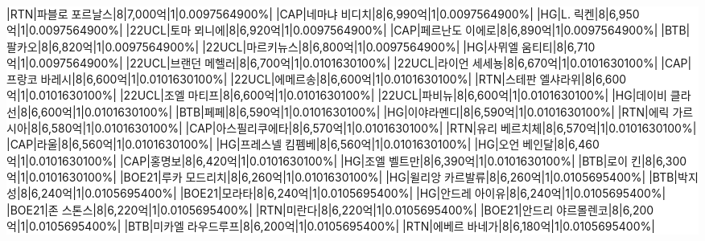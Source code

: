 |RTN|파블로 포르날스|8|7,000억|1|0.0097564900%|
|CAP|네마냐 비디치|8|6,990억|1|0.0097564900%|
|HG|L. 릭켄|8|6,950억|1|0.0097564900%|
|22UCL|토마 뫼니에|8|6,920억|1|0.0097564900%|
|CAP|페르난도 이에로|8|6,890억|1|0.0097564900%|
|BTB|팔카오|8|6,820억|1|0.0097564900%|
|22UCL|마르키뉴스|8|6,800억|1|0.0097564900%|
|HG|사뮈엘 움티티|8|6,710억|1|0.0097564900%|
|22UCL|브랜던 메헬러|8|6,700억|1|0.0101630100%|
|22UCL|라이언 세세뇽|8|6,670억|1|0.0101630100%|
|CAP|프랑코 바레시|8|6,600억|1|0.0101630100%|
|22UCL|에메르송|8|6,600억|1|0.0101630100%|
|RTN|스테판 엘샤라위|8|6,600억|1|0.0101630100%|
|22UCL|조엘 마티프|8|6,600억|1|0.0101630100%|
|22UCL|파비뉴|8|6,600억|1|0.0101630100%|
|HG|데이비 클라선|8|6,600억|1|0.0101630100%|
|BTB|페페|8|6,590억|1|0.0101630100%|
|HG|이야라멘디|8|6,590억|1|0.0101630100%|
|RTN|에릭 가르시아|8|6,580억|1|0.0101630100%|
|CAP|아스필리쿠에타|8|6,570억|1|0.0101630100%|
|RTN|유리 베르치체|8|6,570억|1|0.0101630100%|
|CAP|라울|8|6,560억|1|0.0101630100%|
|HG|프레스넬 킴펨베|8|6,560억|1|0.0101630100%|
|HG|오언 베인달|8|6,460억|1|0.0101630100%|
|CAP|홍명보|8|6,420억|1|0.0101630100%|
|HG|조엘 벨트만|8|6,390억|1|0.0101630100%|
|BTB|로이 킨|8|6,300억|1|0.0101630100%|
|BOE21|루카 모드리치|8|6,260억|1|0.0101630100%|
|HG|윌리앙 카르발류|8|6,260억|1|0.0105695400%|
|BTB|박지성|8|6,240억|1|0.0105695400%|
|BOE21|모라타|8|6,240억|1|0.0105695400%|
|HG|안드레 아이유|8|6,240억|1|0.0105695400%|
|BOE21|존 스톤스|8|6,220억|1|0.0105695400%|
|RTN|미란다|8|6,220억|1|0.0105695400%|
|BOE21|안드리 야르몰렌코|8|6,200억|1|0.0105695400%|
|BTB|미카엘 라우드루프|8|6,200억|1|0.0105695400%|
|RTN|에베르 바네가|8|6,180억|1|0.0105695400%|
